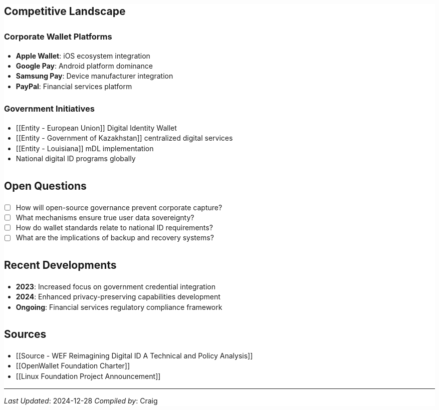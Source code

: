 ## Competitive Landscape

### Corporate Wallet Platforms
- **Apple Wallet**: iOS ecosystem integration
- **Google Pay**: Android platform dominance
- **Samsung Pay**: Device manufacturer integration
- **PayPal**: Financial services platform

### Government Initiatives
- [[Entity - European Union]] Digital Identity Wallet
- [[Entity - Government of Kazakhstan]] centralized digital services
- [[Entity - Louisiana]] mDL implementation
- National digital ID programs globally

## Open Questions
- [ ] How will open-source governance prevent corporate capture?
- [ ] What mechanisms ensure true user data sovereignty?
- [ ] How do wallet standards relate to national ID requirements?
- [ ] What are the implications of backup and recovery systems?

## Recent Developments
- **2023**: Increased focus on government credential integration
- **2024**: Enhanced privacy-preserving capabilities development
- **Ongoing**: Financial services regulatory compliance framework

## Sources
- [[Source - WEF Reimagining Digital ID A Technical and Policy Analysis]]
- [[OpenWallet Foundation Charter]]
- [[Linux Foundation Project Announcement]]

---
*Last Updated*: 2024-12-28
*Compiled by*: Craig